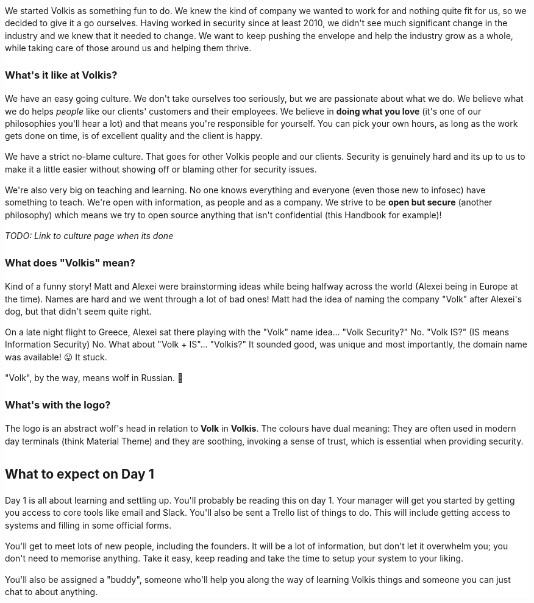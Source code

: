 We started Volkis as something fun to do. We knew the kind of company we wanted to work for and nothing quite fit for us, so we decided to give it a go ourselves. Having worked in security since at least 2010, we didn't see much significant change in the industry and we knew that it needed to change. We want to keep pushing the envelope and help the industry grow as a whole, while taking care of those around us and helping them thrive.

### What's it like at Volkis?

We have an easy going culture. We don't take ourselves too seriously, but we are passionate about what we do. We believe what we do helps _people_ like our clients' customers and their employees. We believe in **doing what you love** (it's one of our philosophies you'll hear a lot) and that means you're responsible for yourself. You can pick your own hours, as long as the work gets done on time, is of excellent quality and the client is happy.

We have a strict no-blame culture. That goes for other Volkis people and our clients. Security is genuinely hard and its up to us to make it a little easier without showing off or blaming other for security issues.

We're also very big on teaching and learning. No one knows everything and everyone (even those new to infosec) have something to teach. We're open with information, as people and as a company. We strive to be **open but secure** (another philosophy) which means we try to open source anything that isn't confidential (this Handbook for example)!

_TODO: Link to culture page when its done_

### What does "Volkis" mean?

Kind of a funny story! Matt and Alexei were brainstorming ideas while being halfway across the world (Alexei being in Europe at the time). Names are hard and we went through a lot of bad ones! Matt had the idea of naming the company "Volk" after Alexei's dog, but that didn't seem quite right.

On a late night flight to Greece, Alexei sat there playing with the "Volk" name idea... "Volk Security?" No. "Volk IS?" (IS means Information Security) No. What about "Volk + IS"... "Volkis?" It sounded good, was unique and most importantly, the domain name was available! 😛 It stuck.

"Volk", by the way, means wolf in Russian. 🐺

### What's with the logo?

The logo is an abstract wolf's head in relation to **Volk** in **Volkis**. The colours have dual meaning: They are often used in modern day terminals (think Material Theme) and they are soothing, invoking a sense of trust, which is essential when providing security.

## What to expect on Day 1

Day 1 is all about learning and settling up. You'll probably be reading this on day 1. Your manager will get you started by getting you access to core tools like email and Slack. You'll also be sent a Trello list of things to do. This will include getting access to systems and filling in some official forms.

You'll get to meet lots of new people, including the founders. It will be a lot of information, but don't let it overwhelm you; you don't need to memorise anything. Take it easy, keep reading and take the time to setup your system to your liking.

You'll also be assigned a "buddy", someone who'll help you along the way of learning Volkis things and someone you can just chat to about anything.
